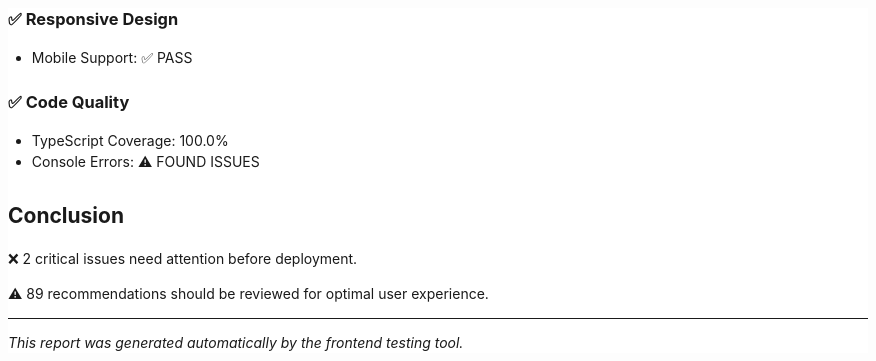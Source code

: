 ### ✅ Responsive Design
- Mobile Support: ✅ PASS

### ✅ Code Quality
- TypeScript Coverage: 100.0%
- Console Errors: ⚠️ FOUND ISSUES

## Conclusion

❌ 2 critical issues need attention before deployment.

⚠️ 89 recommendations should be reviewed for optimal user experience.

---
*This report was generated automatically by the frontend testing tool.*
